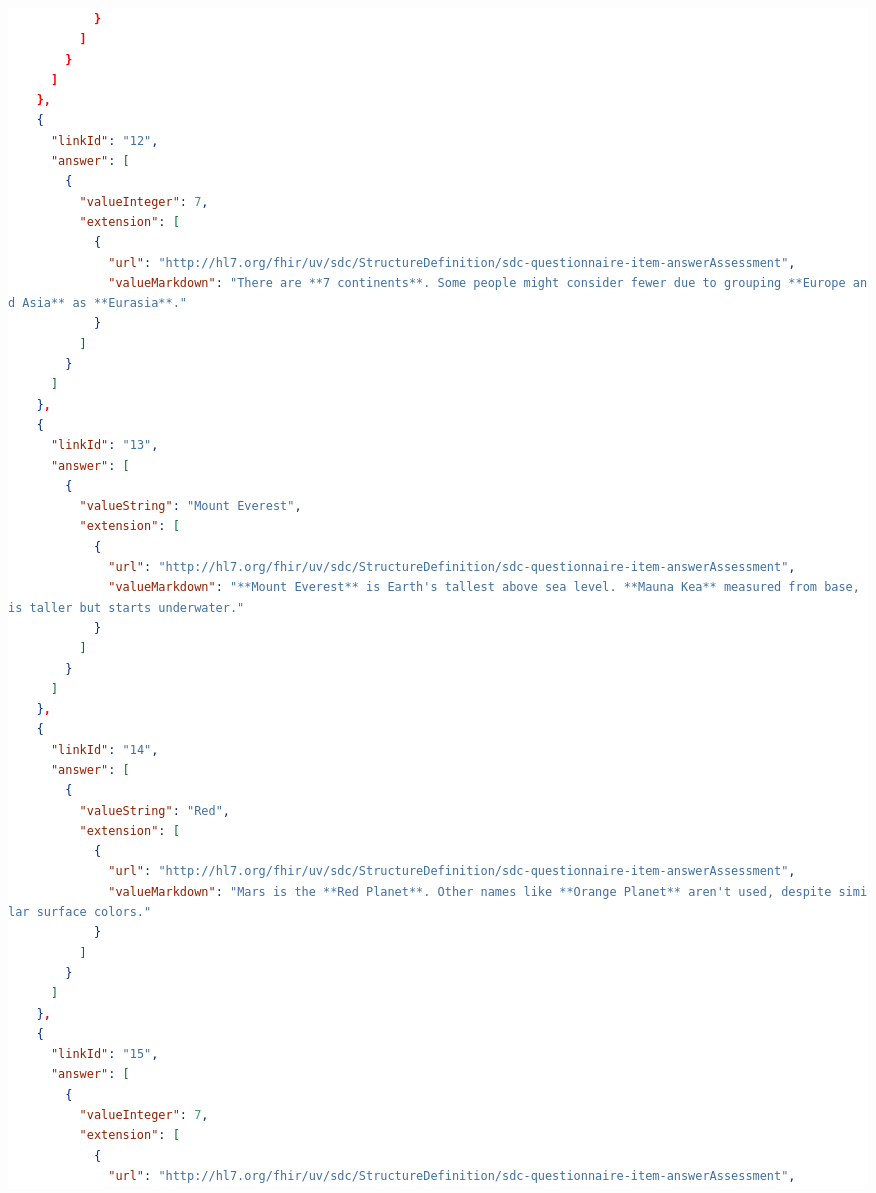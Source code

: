 ```json
            }
          ]
        }
      ]
    },
    {
      "linkId": "12",
      "answer": [
        {
          "valueInteger": 7,
          "extension": [
            {
              "url": "http://hl7.org/fhir/uv/sdc/StructureDefinition/sdc-questionnaire-item-answerAssessment",
              "valueMarkdown": "There are **7 continents**. Some people might consider fewer due to grouping **Europe and Asia** as **Eurasia**."
            }
          ]
        }
      ]
    },
    {
      "linkId": "13",
      "answer": [
        {
          "valueString": "Mount Everest",
          "extension": [
            {
              "url": "http://hl7.org/fhir/uv/sdc/StructureDefinition/sdc-questionnaire-item-answerAssessment",
              "valueMarkdown": "**Mount Everest** is Earth's tallest above sea level. **Mauna Kea** measured from base, is taller but starts underwater."
            }
          ]
        }
      ]
    },
    {
      "linkId": "14",
      "answer": [
        {
          "valueString": "Red",
          "extension": [
            {
              "url": "http://hl7.org/fhir/uv/sdc/StructureDefinition/sdc-questionnaire-item-answerAssessment",
              "valueMarkdown": "Mars is the **Red Planet**. Other names like **Orange Planet** aren't used, despite similar surface colors."
            }
          ]
        }
      ]
    },
    {
      "linkId": "15",
      "answer": [
        {
          "valueInteger": 7,
          "extension": [
            {
              "url": "http://hl7.org/fhir/uv/sdc/StructureDefinition/sdc-questionnaire-item-answerAssessment",
```